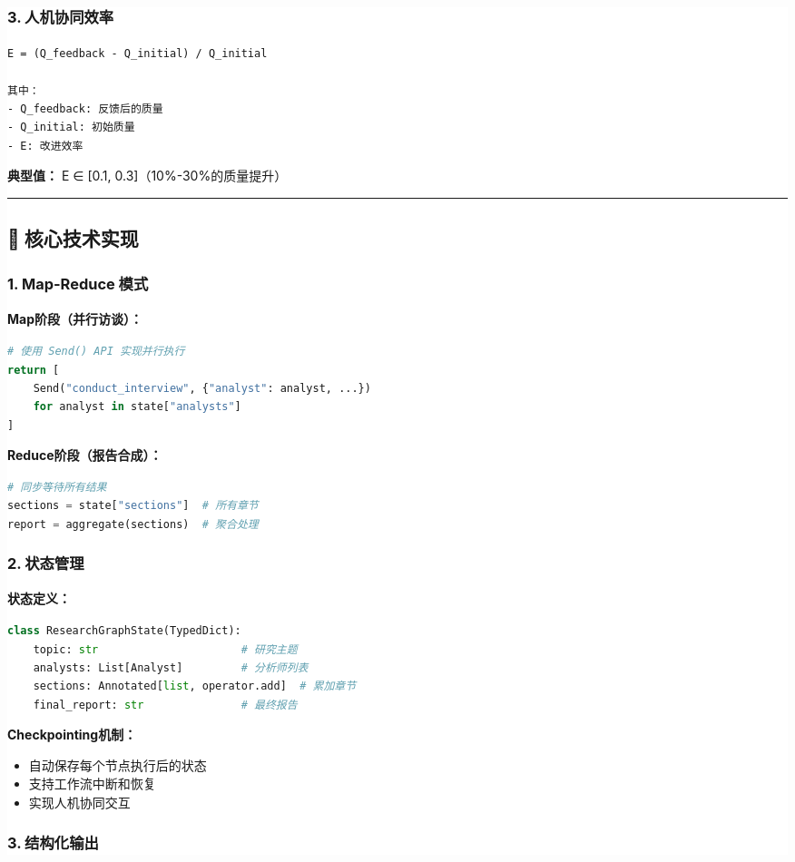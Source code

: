 ### 3. 人机协同效率

```
E = (Q_feedback - Q_initial) / Q_initial

其中：
- Q_feedback: 反馈后的质量
- Q_initial: 初始质量
- E: 改进效率
```

**典型值：** E ∈ [0.1, 0.3]（10%-30%的质量提升）

------

## 🔑 核心技术实现

### 1. Map-Reduce 模式

**Map阶段（并行访谈）：**

```python
# 使用 Send() API 实现并行执行
return [
    Send("conduct_interview", {"analyst": analyst, ...})
    for analyst in state["analysts"]
]
```

**Reduce阶段（报告合成）：**

```python
# 同步等待所有结果
sections = state["sections"]  # 所有章节
report = aggregate(sections)  # 聚合处理
```

### 2. 状态管理

**状态定义：**

```python
class ResearchGraphState(TypedDict):
    topic: str                      # 研究主题
    analysts: List[Analyst]         # 分析师列表
    sections: Annotated[list, operator.add]  # 累加章节
    final_report: str               # 最终报告
```

**Checkpointing机制：**

- 自动保存每个节点执行后的状态
- 支持工作流中断和恢复
- 实现人机协同交互

### 3. 结构化输出
